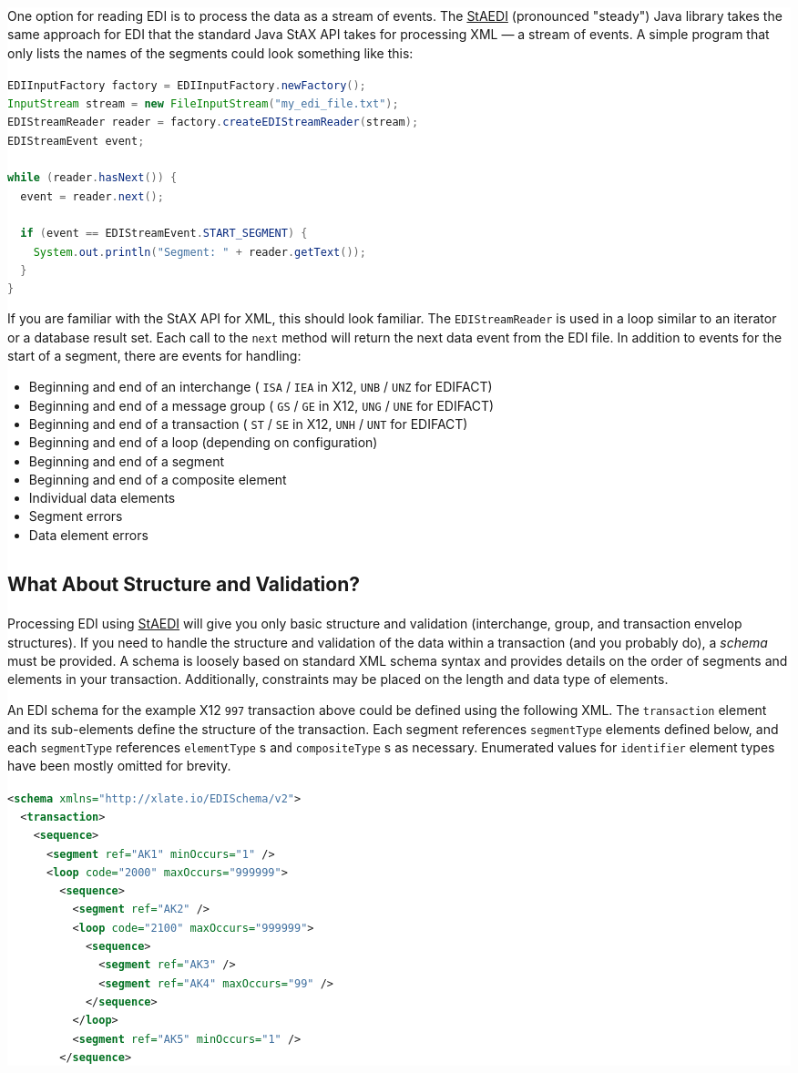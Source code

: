 One option for reading EDI is to process the data as a stream of events. The [StAEDI](https://github.com/xlate/staedi) (pronounced "steady") Java library takes the same approach for EDI that the standard Java StAX API takes for processing XML — a stream of events. A simple program that only lists the names of the segments could look something like this:

```java
EDIInputFactory factory = EDIInputFactory.newFactory();
InputStream stream = new FileInputStream("my_edi_file.txt");
EDIStreamReader reader = factory.createEDIStreamReader(stream);
EDIStreamEvent event;

while (reader.hasNext()) {
  event = reader.next();

  if (event == EDIStreamEvent.START_SEGMENT) {
    System.out.println("Segment: " + reader.getText());
  }
}
```

If you are familiar with the StAX API for XML, this should look familiar. The `EDIStreamReader` is used in a loop similar to an iterator or a database result set. Each call to the `next` method will return the next data event from the EDI file. In addition to events for the start of a segment, there are events for handling:

- Beginning and end of an interchange ( `ISA` / `IEA`  in X12,  `UNB` / `UNZ`  for EDIFACT)
- Beginning and end of a message group ( `GS` / `GE`  in X12,  `UNG` / `UNE`  for EDIFACT)
- Beginning and end of a transaction ( `ST` / `SE`  in X12,  `UNH` / `UNT`  for EDIFACT)
- Beginning and end of a loop (depending on configuration)
- Beginning and end of a segment
- Beginning and end of a composite element
- Individual data elements
- Segment errors
- Data element errors

## What About Structure and Validation?

Processing EDI using [StAEDI](https://github.com/xlate/staedi) will give you only basic structure and validation (interchange, group, and transaction envelop structures). If you need to handle the structure and validation of the data within a transaction (and you probably do), a *schema* must be provided. A schema is loosely based on standard XML schema syntax and provides details on the order of segments and elements in your transaction. Additionally, constraints may be placed on the length and data type of elements.

An EDI schema for the example X12 `997`  transaction above could be defined using the following XML. The `transaction`  element and its sub-elements define the structure of the transaction. Each segment references `segmentType`  elements defined below, and each `segmentType`  references  `elementType` s and  `compositeType` s as necessary. Enumerated values for `identifier`  element types have been mostly omitted for brevity.

```xml
<schema xmlns="http://xlate.io/EDISchema/v2">
  <transaction>
    <sequence>
      <segment ref="AK1" minOccurs="1" />
      <loop code="2000" maxOccurs="999999">
        <sequence>
          <segment ref="AK2" />
          <loop code="2100" maxOccurs="999999">
            <sequence>
              <segment ref="AK3" />
              <segment ref="AK4" maxOccurs="99" />
            </sequence>
          </loop>
          <segment ref="AK5" minOccurs="1" />
        </sequence>
```